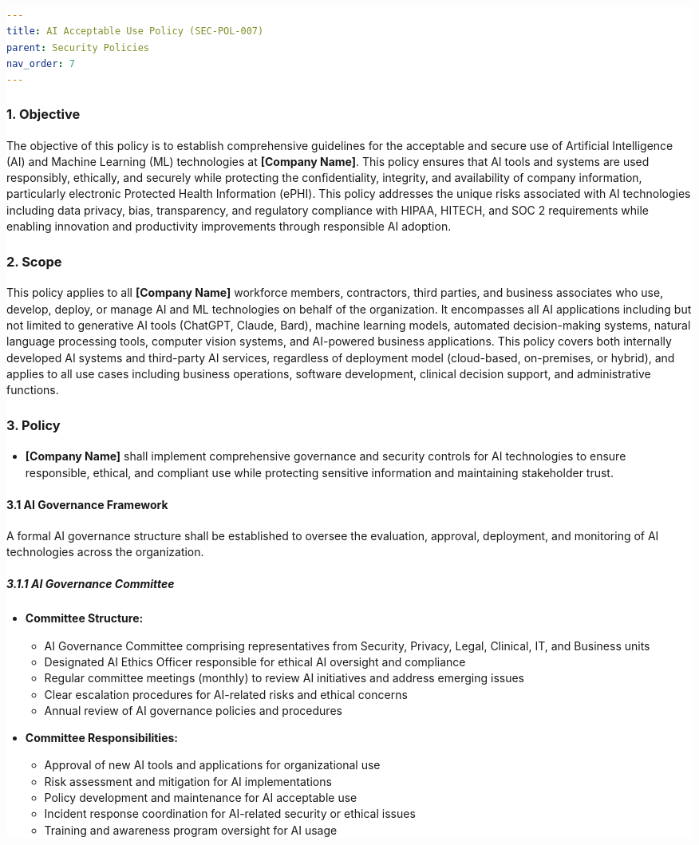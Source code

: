 ```yaml
---
title: AI Acceptable Use Policy (SEC-POL-007)
parent: Security Policies
nav_order: 7
---
```

### 1. Objective

The objective of this policy is to establish comprehensive guidelines for the acceptable and secure use of Artificial Intelligence (AI) and Machine Learning (ML) technologies at **[Company Name]**. This policy ensures that AI tools and systems are used responsibly, ethically, and securely while protecting the confidentiality, integrity, and availability of company information, particularly electronic Protected Health Information (ePHI). This policy addresses the unique risks associated with AI technologies including data privacy, bias, transparency, and regulatory compliance with HIPAA, HITECH, and SOC 2 requirements while enabling innovation and productivity improvements through responsible AI adoption.

### 2. Scope

This policy applies to all **[Company Name]** workforce members, contractors, third parties, and business associates who use, develop, deploy, or manage AI and ML technologies on behalf of the organization. It encompasses all AI applications including but not limited to generative AI tools (ChatGPT, Claude, Bard), machine learning models, automated decision-making systems, natural language processing tools, computer vision systems, and AI-powered business applications. This policy covers both internally developed AI systems and third-party AI services, regardless of deployment model (cloud-based, on-premises, or hybrid), and applies to all use cases including business operations, software development, clinical decision support, and administrative functions.

### 3. Policy

- **[Company Name]** shall implement comprehensive governance and security controls for AI technologies to ensure responsible, ethical, and compliant use while protecting sensitive information and maintaining stakeholder trust.

#### 3.1 AI Governance Framework

A formal AI governance structure shall be established to oversee the evaluation, approval, deployment, and monitoring of AI technologies across the organization.

##### 3.1.1 AI Governance Committee

- **Committee Structure:**
    - AI Governance Committee comprising representatives from Security, Privacy, Legal, Clinical, IT, and Business units
    - Designated AI Ethics Officer responsible for ethical AI oversight and compliance
    - Regular committee meetings (monthly) to review AI initiatives and address emerging issues
    - Clear escalation procedures for AI-related risks and ethical concerns
    - Annual review of AI governance policies and procedures

- **Committee Responsibilities:**
    - Approval of new AI tools and applications for organizational use
    - Risk assessment and mitigation for AI implementations
    - Policy development and maintenance for AI acceptable use
    - Incident response coordination for AI-related security or ethical issues
    - Training and awareness program oversight for AI usage
